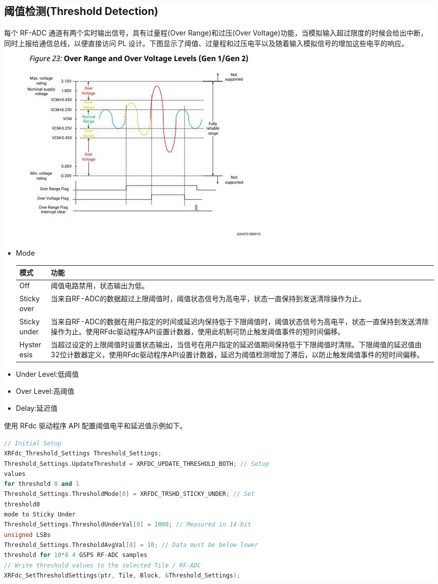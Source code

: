 ## 阈值检测(Threshold Detection)
每个 RF-ADC 通道有两个实时输出信号，具有过量程(Over Range)和过压(Over Voltage)功能，当模拟输入超过限度的时候会给出中断，同时上报给通信总线，以便直接访问 PL 设计。下图显示了阈值、过量程和过压电平以及随着输入模拟信号的增加这些电平的响应。
![img-152](https://raw.githubusercontent.com/lxulxu/lxulxu.github.io/master/assets/images/Y2023Q1/img-152.47kp0c0pnvm0.jpg?raw=true)

- Mode

  | 模式 | 功能 |
  | --- | --- |
  | Off | 阈值电路禁用，状态输出为低。|
  | Sticky over | 当来自RF-ADC的数据超过上限阈值时，阈值状态信号为高电平，状态一直保持到发送清除操作为止。|
  | Sticky under | 当来自RF-ADC的数据在用户指定的时间或延迟内保持低于下限阈值时，阈值状态信号为高电平，状态一直保持到发送清除操作为止。使用RFdc驱动程序API设置计数器，使用此机制可防止触发阈值事件的短时间偏移。|
  | Hysteresis | 当超过设定的上限阈值时设置状态输出，当信号在用户指定的延迟值期间保持低于下限阈值时清除。下限阈值的延迟值由32位计数器定义，使用RFdc驱动程序API设置计数器，延迟为阈值检测增加了滞后，以防止触发阈值事件的短时间偏移。|

- Under Level:低阈值
- Over Level:高阈值
- Delay:延迟值

使用 RFdc 驱动程序 API 配置阈值电平和延迟值示例如下。
```c++
// Initial Setup
XRFdc_Threshold_Settings Threshold_Settings;
Threshold_Settings.UpdateThreshold = XRFDC_UPDATE_THRESHOLD_BOTH; // Setup
values
for threshold 0 and 1
Threshold_Settings.ThresholdMode[0] = XRFDC_TRSHD_STICKY_UNDER; // Set
threshold0
mode to Sticky Under
Threshold_Settings.ThresholdUnderVal[0] = 1000; // Measured in 14-bit
unsigned LSBs
Threshold_Settings.ThresholdAvgVal[0] = 10; // Data must be below lower
threshold for 10*8 4 GSPS RF-ADC samples
// Write threshold values to the selected Tile / RF-ADC
XRFdc_SetThresholdSettings(ptr, Tile, Block, &Threshold_Settings);
```
